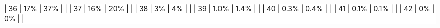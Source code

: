 | 36 | 17% | 37% |  |
| 37 | 16% | 20% |  |
| 38 | 3% | 4% |  |
| 39 | 1.0% | 1.4% |  |
| 40 | 0.3% | 0.4% |  |
| 41 | 0.1% | 0.1% |  |
| 42 | 0% | 0% |  |


